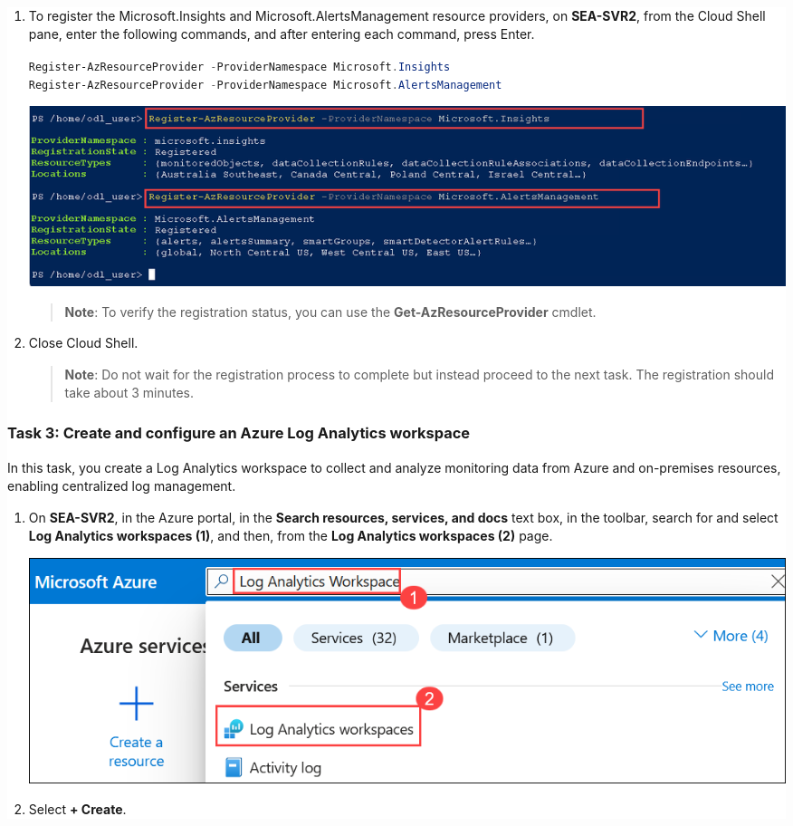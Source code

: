 1. To register the Microsoft.Insights and Microsoft.AlertsManagement resource providers, on **SEA-SVR2**, from the Cloud Shell pane, enter the following commands, and after entering each command, press Enter.

   ```powershell
   Register-AzResourceProvider -ProviderNamespace Microsoft.Insights
   Register-AzResourceProvider -ProviderNamespace Microsoft.AlertsManagement
   ```

    ![](../Media/azm9-10.png)   

     >**Note**: To verify the registration status, you can use the **Get-AzResourceProvider** cmdlet.

1. Close Cloud Shell.

   >**Note**: Do not wait for the registration process to complete but instead proceed to the next task. The registration should take about 3 minutes.

### Task 3: Create and configure an Azure Log Analytics workspace

In this task, you create a Log Analytics workspace to collect and analyze monitoring data from Azure and on-premises resources, enabling centralized log management.

1. On **SEA-SVR2**, in the Azure portal, in the **Search resources, services, and docs** text box, in the toolbar, search for and select **Log Analytics workspaces (1)**, and then, from the **Log Analytics workspaces (2)** page.

   ![](../Media/E1T3S1.png)

1. Select **+ Create**.
